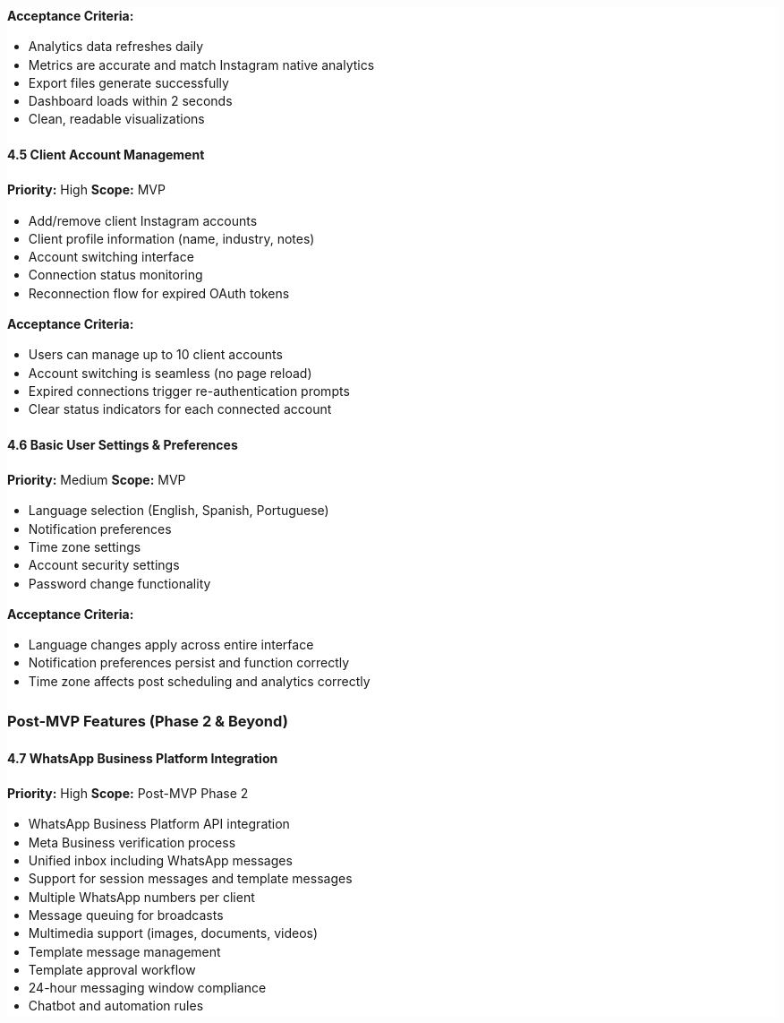 **Acceptance Criteria:**
- Analytics data refreshes daily
- Metrics are accurate and match Instagram native analytics
- Export files generate successfully
- Dashboard loads within 2 seconds
- Clean, readable visualizations

#### 4.5 Client Account Management
**Priority:** High
**Scope:** MVP

- Add/remove client Instagram accounts
- Client profile information (name, industry, notes)
- Account switching interface
- Connection status monitoring
- Reconnection flow for expired OAuth tokens

**Acceptance Criteria:**
- Users can manage up to 10 client accounts
- Account switching is seamless (no page reload)
- Expired connections trigger re-authentication prompts
- Clear status indicators for each connected account

#### 4.6 Basic User Settings & Preferences
**Priority:** Medium
**Scope:** MVP

- Language selection (English, Spanish, Portuguese)
- Notification preferences
- Time zone settings
- Account security settings
- Password change functionality

**Acceptance Criteria:**
- Language changes apply across entire interface
- Notification preferences persist and function correctly
- Time zone affects post scheduling and analytics correctly

### Post-MVP Features (Phase 2 & Beyond)

#### 4.7 WhatsApp Business Platform Integration
**Priority:** High
**Scope:** Post-MVP Phase 2

- WhatsApp Business Platform API integration
- Meta Business verification process
- Unified inbox including WhatsApp messages
- Support for session messages and template messages
- Multiple WhatsApp numbers per client
- Message queuing for broadcasts
- Multimedia support (images, documents, videos)
- Template message management
- Template approval workflow
- 24-hour messaging window compliance
- Chatbot and automation rules

